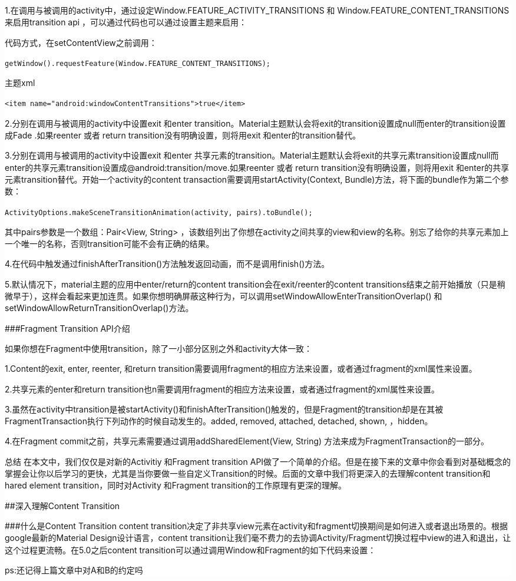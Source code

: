 1.在调用与被调用的activity中，通过设定Window.FEATURE_ACTIVITY_TRANSITIONS  和 Window.FEATURE_CONTENT_TRANSITIONS 来启用transition api ，可以通过代码也可以通过设置主题来启用：

代码方式，在setContentView之前调用：

```
getWindow().requestFeature(Window.FEATURE_CONTENT_TRANSITIONS);
```
主题xml

```
<item name="android:windowContentTransitions">true</item>
```

2.分别在调用与被调用的activity中设置exit 和enter transition。Material主题默认会将exit的transition设置成null而enter的transition设置成Fade .如果reenter 或者 return transition没有明确设置，则将用exit 和enter的transition替代。

3.分别在调用与被调用的activity中设置exit 和enter 共享元素的transition。Material主题默认会将exit的共享元素transition设置成null而enter的共享元素transition设置成@android:transition/move.如果reenter 或者 return transition没有明确设置，则将用exit 和enter的共享元素transition替代。开始一个activity的content transaction需要调用startActivity(Context, Bundle)方法，将下面的bundle作为第二个参数：

```
ActivityOptions.makeSceneTransitionAnimation(activity, pairs).toBundle();
```
其中pairs参数是一个数组：Pair<View, String> ，该数组列出了你想在activity之间共享的view和view的名称。别忘了给你的共享元素加上一个唯一的名称，否则transition可能不会有正确的结果。

4.在代码中触发通过finishAfterTransition()方法触发返回动画，而不是调用finish()方法。

5.默认情况下，material主题的应用中enter/return的content transition会在exit/reenter的content transitions结束之前开始播放（只是稍微早于），这样会看起来更加连贯。如果你想明确屏蔽这种行为，可以调用setWindowAllowEnterTransitionOverlap() 和 setWindowAllowReturnTransitionOverlap()方法。

###Fragment Transition API介绍

如果你想在Fragment中使用transition，除了一小部分区别之外和activity大体一致：



1.Content的exit, enter, reenter, 和return transition需要调用fragment的相应方法来设置，或者通过fragment的xml属性来设置。

2.共享元素的enter和return transition也n需要调用fragment的相应方法来设置，或者通过fragment的xml属性来设置。

3.虽然在activity中transition是被startActivity()和finishAfterTransition()触发的，但是Fragment的transition却是在其被FragmentTransaction执行下列动作的时候自动发生的。added, removed, attached, detached, shown, ，hidden。

4.在Fragment commit之前，共享元素需要通过调用addSharedElement(View, String) 方法来成为FragmentTransaction的一部分。

总结
在本文中，我们仅仅是对新的Activitiy 和Fragment transition API做了一个简单的介绍。但是在接下来的文章中你会看到对基础概念的掌握会让你以后学习的更快，尤其是当你要做一些自定义Transition的时候。后面的文章中我们将更深入的去理解content transition和hared element transition，同时对Activity 和Fragment transition的工作原理有更深的理解。

##深入理解Content Transition

###什么是Content Transition
content transition决定了非共享view元素在activity和fragment切换期间是如何进入或者退出场景的。根据google最新的Material Design设计语言，content transition让我们毫不费力的去协调Activity/Fragment切换过程中view的进入和退出，让这个过程更流畅。在5.0之后content transition可以通过调用Window和Fragment的如下代码来设置：

ps:还记得上篇文章中对A和B的约定吗
